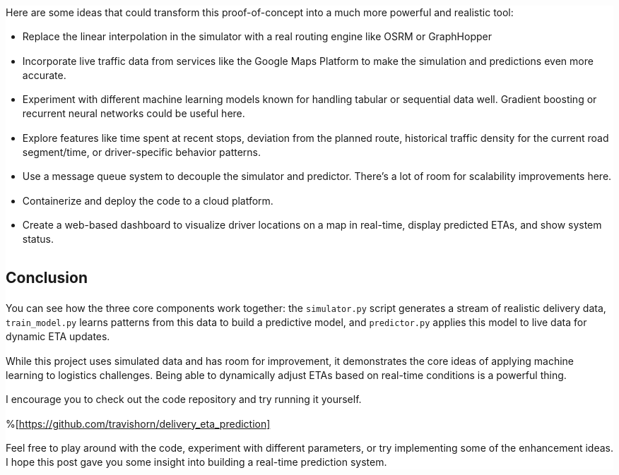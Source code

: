 Here are some ideas that could transform this proof-of-concept into a much more powerful and realistic tool:

* Replace the linear interpolation in the simulator with a real routing engine like OSRM or GraphHopper
    
* Incorporate live traffic data from services like the Google Maps Platform to make the simulation and predictions even more accurate.
    
* Experiment with different machine learning models known for handling tabular or sequential data well. Gradient boosting or recurrent neural networks could be useful here.
    
* Explore features like time spent at recent stops, deviation from the planned route, historical traffic density for the current road segment/time, or driver-specific behavior patterns.
    
* Use a message queue system to decouple the simulator and predictor. There’s a lot of room for scalability improvements here.
    
* Containerize and deploy the code to a cloud platform.
    
* Create a web-based dashboard to visualize driver locations on a map in real-time, display predicted ETAs, and show system status.
    

## Conclusion

You can see how the three core components work together: the `simulator.py` script generates a stream of realistic delivery data, `train_model.py` learns patterns from this data to build a predictive model, and `predictor.py` applies this model to live data for dynamic ETA updates.

While this project uses simulated data and has room for improvement, it demonstrates the core ideas of applying machine learning to logistics challenges. Being able to dynamically adjust ETAs based on real-time conditions is a powerful thing.

I encourage you to check out the code repository and try running it yourself.

%[https://github.com/travishorn/delivery_eta_prediction] 

Feel free to play around with the code, experiment with different parameters, or try implementing some of the enhancement ideas. I hope this post gave you some insight into building a real-time prediction system.